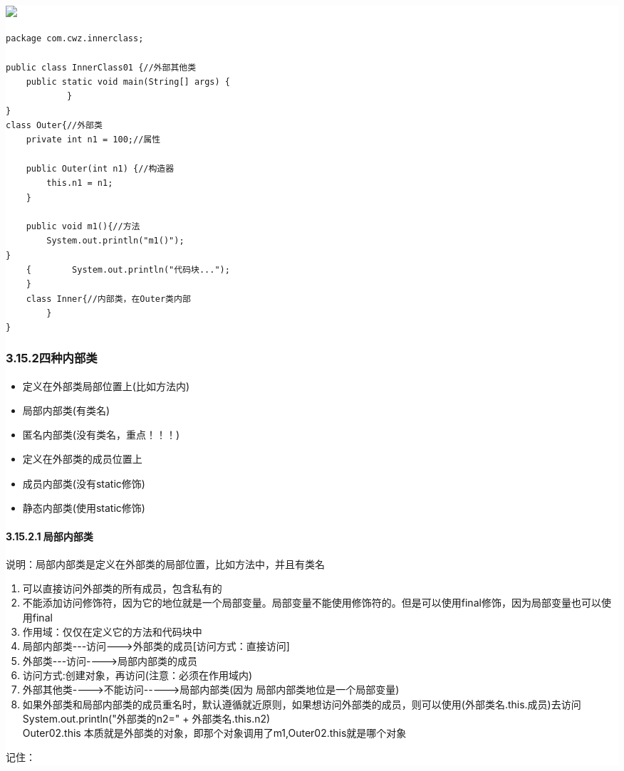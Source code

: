 ![](https://cdn.nlark.com/yuque/0/2024/png/43159521/1712024598118-96ff102c-70b0-48c5-861f-157be0d505aa.png)

```
package com.cwz.innerclass;  
  
public class InnerClass01 {//外部其他类  
    public static void main(String[] args) {  
            }  
}  
class Outer{//外部类  
    private int n1 = 100;//属性  
  
    public Outer(int n1) {//构造器  
        this.n1 = n1;  
    }  
  
    public void m1(){//方法  
        System.out.println("m1()");      
}  
    {        System.out.println("代码块...");  
    }  
    class Inner{//内部类，在Outer类内部  
        }  
}
```

### 3.15.2四种内部类

- 定义在外部类局部位置上(比如方法内)

- 局部内部类(有类名)
- 匿名内部类(没有类名，重点！！！)

- 定义在外部类的成员位置上

- 成员内部类(没有static修饰)
- 静态内部类(使用static修饰)

#### 3.15.2.1 局部内部类

说明：局部内部类是定义在外部类的局部位置，比如方法中，并且有类名

1. 可以直接访问外部类的所有成员，包含私有的
2. 不能添加访问修饰符，因为它的地位就是一个局部变量。局部变量不能使用修饰符的。但是可以使用final修饰，因为局部变量也可以使用final
3. 作用域：仅仅在定义它的方法和代码块中
4. 局部内部类---访问--->外部类的成员[访问方式：直接访问]
5. 外部类---访问---->局部内部类的成员
6. 访问方式:创建对象，再访问(注意：必须在作用域内)
7. 外部其他类---->不能访问----->局部内部类(因为 局部内部类地位是一个局部变量)
8. 如果外部类和局部内部类的成员重名时，默认遵循就近原则，如果想访问外部类的成员，则可以使用(外部类名.this.成员)去访问  
    System.out.println("外部类的n2=" + 外部类名.this.n2)  
    Outer02.this 本质就是外部类的对象，即那个对象调用了m1,Outer02.this就是哪个对象

记住：
